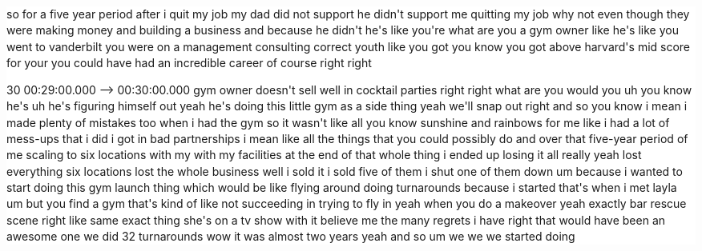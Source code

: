 so
for a five year period after i quit my
job my dad did not support he didn't
support me quitting my job why not
even though they were making money and
building a business and because
he didn't he's like you're what are you
a gym owner like he's like you went to
vanderbilt you were on a management
consulting correct youth like you got
you know you got above harvard's mid
score for your you could have had an
incredible career of course right right

30
00:29:00.000 --> 00:30:00.000
gym owner doesn't sell well in cocktail
parties right right what are you would
you uh you know he's uh he's figuring
himself out yeah he's doing this little
gym as a side thing yeah we'll snap out
right and so
you know i mean i made plenty of
mistakes too when i had the gym so it
wasn't like all you know sunshine and
rainbows for me like i had a lot of
mess-ups that i did i got in bad
partnerships i mean like all the things
that you could possibly do and over that
five-year period
of me scaling to six locations with my
with my facilities at the end of that
whole thing i ended up losing it all
really yeah lost everything six
locations lost the whole business well i
sold it i sold five of them i shut one
of them down um because i wanted to
start doing this gym launch thing which
would be like flying around doing
turnarounds because i started that's
when i met layla um but you find a gym
that's kind of like not succeeding in
trying to fly in yeah when you do a
makeover yeah exactly bar rescue scene
right like same exact thing she's on a
tv show with it
believe me
the many regrets i have right that would
have been an awesome one we did 32
turnarounds wow it was almost two years
yeah and so um we we we started doing
